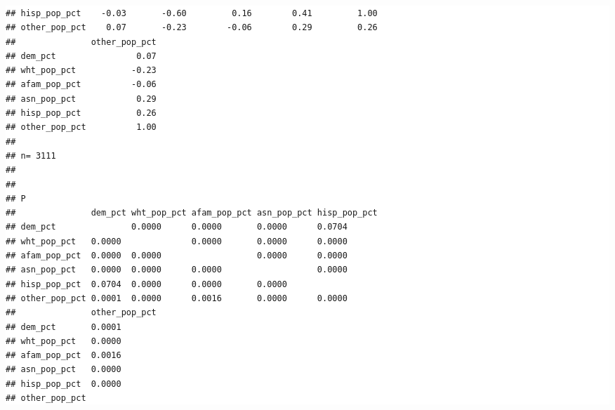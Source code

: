     ## hisp_pop_pct    -0.03       -0.60         0.16        0.41         1.00
    ## other_pop_pct    0.07       -0.23        -0.06        0.29         0.26
    ##               other_pop_pct
    ## dem_pct                0.07
    ## wht_pop_pct           -0.23
    ## afam_pop_pct          -0.06
    ## asn_pop_pct            0.29
    ## hisp_pop_pct           0.26
    ## other_pop_pct          1.00
    ## 
    ## n= 3111 
    ## 
    ## 
    ## P
    ##               dem_pct wht_pop_pct afam_pop_pct asn_pop_pct hisp_pop_pct
    ## dem_pct               0.0000      0.0000       0.0000      0.0704      
    ## wht_pop_pct   0.0000              0.0000       0.0000      0.0000      
    ## afam_pop_pct  0.0000  0.0000                   0.0000      0.0000      
    ## asn_pop_pct   0.0000  0.0000      0.0000                   0.0000      
    ## hisp_pop_pct  0.0704  0.0000      0.0000       0.0000                  
    ## other_pop_pct 0.0001  0.0000      0.0016       0.0000      0.0000      
    ##               other_pop_pct
    ## dem_pct       0.0001       
    ## wht_pop_pct   0.0000       
    ## afam_pop_pct  0.0016       
    ## asn_pop_pct   0.0000       
    ## hisp_pop_pct  0.0000       
    ## other_pop_pct
